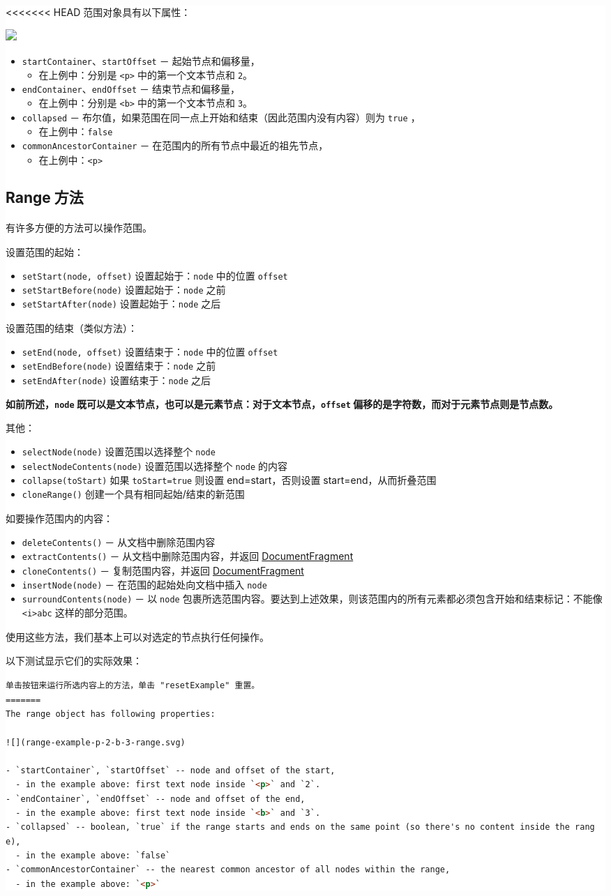 
<<<<<<< HEAD
范围对象具有以下属性：

![](range-example-p-2-b-3-range.svg)

- `startContainer`、`startOffset` － 起始节点和偏移量，
  - 在上例中：分别是 `<p>` 中的第一个文本节点和 `2`。
- `endContainer`、`endOffset` － 结束节点和偏移量，
  - 在上例中：分别是 `<b>` 中的第一个文本节点和 `3`。
- `collapsed` － 布尔值，如果范围在同一点上开始和结束（因此范围内没有内容）则为 `true` ，
  - 在上例中：`false`
- `commonAncestorContainer` － 在范围内的所有节点中最近的祖先节点，
  - 在上例中：`<p> `

## Range 方法

有许多方便的方法可以操作范围。

设置范围的起始：

- `setStart(node, offset)` 设置起始于：`node` 中的位置 `offset`
- `setStartBefore(node)` 设置起始于：`node` 之前
- `setStartAfter(node)` 设置起始于：`node` 之后

设置范围的结束（类似方法）：

- `setEnd(node, offset)` 设置结束于：`node` 中的位置 `offset`
- `setEndBefore(node)` 设置结束于：`node` 之前
- `setEndAfter(node)` 设置结束于：`node` 之后

**如前所述，`node` 既可以是文本节点，也可以是元素节点：对于文本节点，`offset` 偏移的是字符数，而对于元素节点则是节点数。**

其他：
- `selectNode(node)` 设置范围以选择整个 `node`
- `selectNodeContents(node)` 设置范围以选择整个 `node` 的内容
- `collapse(toStart)` 如果 `toStart=true` 则设置 end=start，否则设置 start=end，从而折叠范围
- `cloneRange()` 创建一个具有相同起始/结束的新范围

如要操作范围内的内容：

- `deleteContents()` － 从文档中删除范围内容
- `extractContents()` － 从文档中删除范围内容，并返回 [DocumentFragment](info:modifying-document#document-fragment)
- `cloneContents()` － 复制范围内容，并返回 [DocumentFragment](info:modifying-document#document-fragment)
- `insertNode(node)` － 在范围的起始处向文档中插入 `node`
- `surroundContents(node)` － 以 `node` 包裹所选范围内容。要达到上述效果，则该范围内的所有元素都必须包含开始和结束标记：不能像 `<i>abc` 这样的部分范围。

使用这些方法，我们基本上可以对选定的节点执行任何操作。

以下测试显示它们的实际效果：

```html run autorun height=260
单击按钮来运行所选内容上的方法，单击 "resetExample" 重置。
=======
The range object has following properties:

![](range-example-p-2-b-3-range.svg)

- `startContainer`, `startOffset` -- node and offset of the start,
  - in the example above: first text node inside `<p>` and `2`.
- `endContainer`, `endOffset` -- node and offset of the end,
  - in the example above: first text node inside `<b>` and `3`.
- `collapsed` -- boolean, `true` if the range starts and ends on the same point (so there's no content inside the range),
  - in the example above: `false`
- `commonAncestorContainer` -- the nearest common ancestor of all nodes within the range,
  - in the example above: `<p>`

```